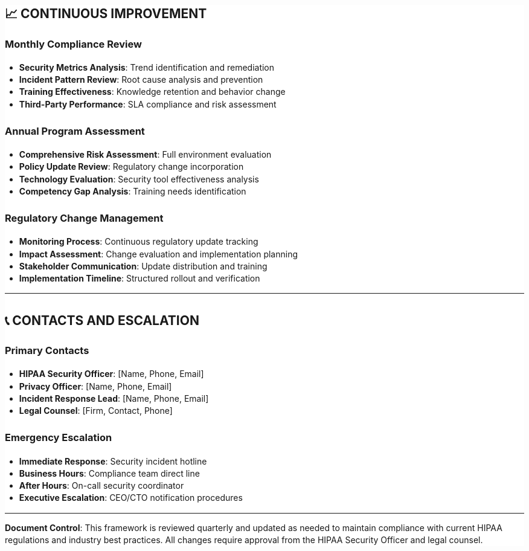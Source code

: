 
## 📈 CONTINUOUS IMPROVEMENT

### Monthly Compliance Review
- **Security Metrics Analysis**: Trend identification and remediation
- **Incident Pattern Review**: Root cause analysis and prevention
- **Training Effectiveness**: Knowledge retention and behavior change
- **Third-Party Performance**: SLA compliance and risk assessment

### Annual Program Assessment
- **Comprehensive Risk Assessment**: Full environment evaluation
- **Policy Update Review**: Regulatory change incorporation
- **Technology Evaluation**: Security tool effectiveness analysis
- **Competency Gap Analysis**: Training needs identification

### Regulatory Change Management
- **Monitoring Process**: Continuous regulatory update tracking
- **Impact Assessment**: Change evaluation and implementation planning
- **Stakeholder Communication**: Update distribution and training
- **Implementation Timeline**: Structured rollout and verification

---

## 📞 CONTACTS AND ESCALATION

### Primary Contacts
- **HIPAA Security Officer**: [Name, Phone, Email]
- **Privacy Officer**: [Name, Phone, Email]
- **Incident Response Lead**: [Name, Phone, Email]
- **Legal Counsel**: [Firm, Contact, Phone]

### Emergency Escalation
- **Immediate Response**: Security incident hotline
- **Business Hours**: Compliance team direct line
- **After Hours**: On-call security coordinator
- **Executive Escalation**: CEO/CTO notification procedures

---

**Document Control**: This framework is reviewed quarterly and updated as needed to maintain compliance with current HIPAA regulations and industry best practices. All changes require approval from the HIPAA Security Officer and legal counsel.